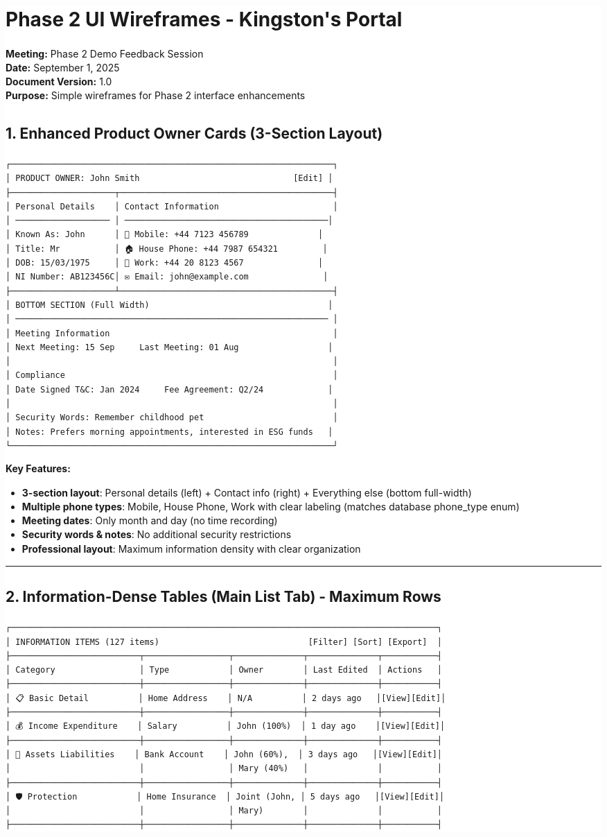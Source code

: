 # Phase 2 UI Wireframes - Kingston's Portal

**Meeting:** Phase 2 Demo Feedback Session  
**Date:** September 1, 2025  
**Document Version:** 1.0  
**Purpose:** Simple wireframes for Phase 2 interface enhancements

## 1. Enhanced Product Owner Cards (3-Section Layout)

```
┌─────────────────────────────────────────────────────────────────┐
│ PRODUCT OWNER: John Smith                               [Edit] │
├─────────────────────┬───────────────────────────────────────────┤
│ Personal Details    │ Contact Information                       │
│ ─────────────────── │ ─────────────────────────────────────────│
│ Known As: John      │ 📱 Mobile: +44 7123 456789              │
│ Title: Mr           │ 🏠 House Phone: +44 7987 654321         │
│ DOB: 15/03/1975     │ 💼 Work: +44 20 8123 4567               │
│ NI Number: AB123456C│ ✉️ Email: john@example.com               │
├─────────────────────┴───────────────────────────────────────────┤
│ BOTTOM SECTION (Full Width)                                    │
│ ─────────────────────────────────────────────────────────────── │
│ Meeting Information                                             │
│ Next Meeting: 15 Sep     Last Meeting: 01 Aug                  │
│                                                                 │
│ Compliance                                                      │
│ Date Signed T&C: Jan 2024     Fee Agreement: Q2/24             │
│                                                                 │
│ Security Words: Remember childhood pet                          │
│ Notes: Prefers morning appointments, interested in ESG funds   │
└─────────────────────────────────────────────────────────────────┘
```

**Key Features:**
- **3-section layout**: Personal details (left) + Contact info (right) + Everything else (bottom full-width)
- **Multiple phone types**: Mobile, House Phone, Work with clear labeling (matches database phone_type enum)
- **Meeting dates**: Only month and day (no time recording)
- **Security words & notes**: No additional security restrictions
- **Professional layout**: Maximum information density with clear organization

---

## 2. Information-Dense Tables (Main List Tab) - Maximum Rows

```
┌──────────────────────────────────────────────────────────────────────────────────────┐
│ INFORMATION ITEMS (127 items)                              [Filter] [Sort] [Export]  │
├──────────────────────────┬─────────────────┬──────────────┬──────────────┬───────────┤
│ Category                 │ Type            │ Owner        │ Last Edited  │ Actions   │
├──────────────────────────┼─────────────────┼──────────────┼──────────────┼───────────┤
│ 📋 Basic Detail          │ Home Address    │ N/A          │ 2 days ago   │[View][Edit]│
├──────────────────────────┼─────────────────┼──────────────┼──────────────┼───────────┤
│ 💰 Income Expenditure    │ Salary          │ John (100%)  │ 1 day ago    │[View][Edit]│
├──────────────────────────┼─────────────────┼──────────────┼──────────────┼───────────┤
│ 🏦 Assets Liabilities    │ Bank Account    │ John (60%),  │ 3 days ago   │[View][Edit]│
│                          │                 │ Mary (40%)   │              │           │
├──────────────────────────┼─────────────────┼──────────────┼──────────────┼───────────┤
│ 🛡️ Protection            │ Home Insurance  │ Joint (John, │ 5 days ago   │[View][Edit]│
│                          │                 │ Mary)        │              │           │
├──────────────────────────┼─────────────────┼──────────────┼──────────────┼───────────┤
```